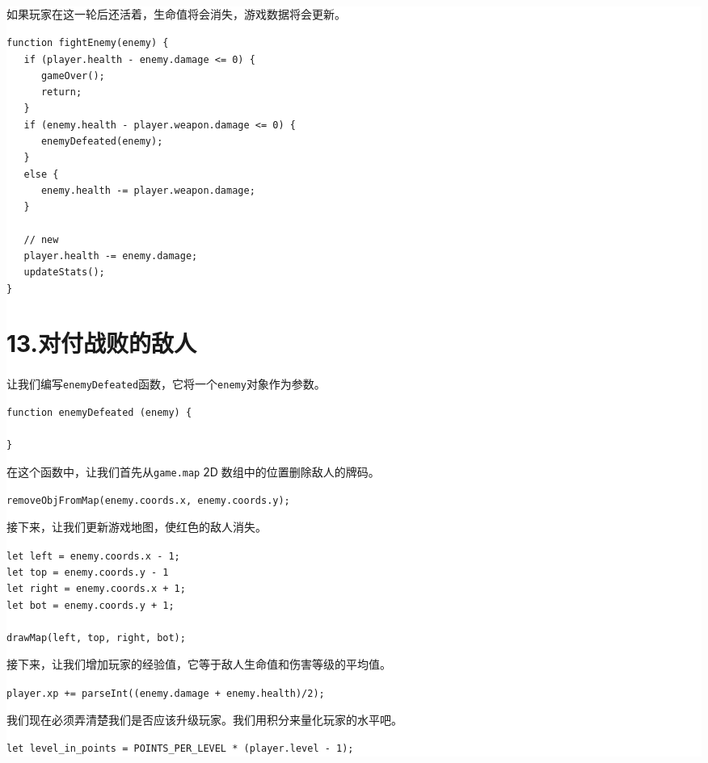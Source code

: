 如果玩家在这一轮后还活着，生命值将会消失，游戏数据将会更新。

```
function fightEnemy(enemy) {
   if (player.health - enemy.damage <= 0) {
      gameOver();
      return;
   }
   if (enemy.health - player.weapon.damage <= 0) {
      enemyDefeated(enemy);
   }
   else {
      enemy.health -= player.weapon.damage;
   }

   // new
   player.health -= enemy.damage;
   updateStats();
}
```

# 13.对付战败的敌人

让我们编写`enemyDefeated`函数，它将一个`enemy`对象作为参数。

```
function enemyDefeated (enemy) {

}
```

在这个函数中，让我们首先从`game.map` 2D 数组中的位置删除敌人的牌码。

```
removeObjFromMap(enemy.coords.x, enemy.coords.y);
```

接下来，让我们更新游戏地图，使红色的敌人消失。

```
let left = enemy.coords.x - 1;
let top = enemy.coords.y - 1
let right = enemy.coords.x + 1;
let bot = enemy.coords.y + 1;

drawMap(left, top, right, bot);
```

接下来，让我们增加玩家的经验值，它等于敌人生命值和伤害等级的平均值。

```
player.xp += parseInt((enemy.damage + enemy.health)/2);
```

我们现在必须弄清楚我们是否应该升级玩家。我们用积分来量化玩家的水平吧。

```
let level_in_points = POINTS_PER_LEVEL * (player.level - 1);
```

